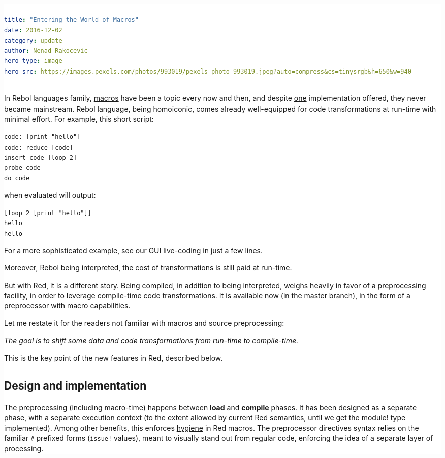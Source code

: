 ```yaml
---
title: "Entering the World of Macros"
date: 2016-12-02 
category: update
author: Nenad Rakocevic 
hero_type: image
hero_src: https://images.pexels.com/photos/993019/pexels-photo-993019.jpeg?auto=compress&cs=tinysrgb&h=650&w=940
---
```


In Rebol languages family, [macros](https://en.wikipedia.org/wiki/Macro_(computer_science)) have been a topic every now and then, and despite [one](http://web.archive.org/web/20120202022657/http://www.rebol.it/power-mezz/mezz/expand-macros.html) implementation offered, they never became mainstream. Rebol language, being homoiconic, comes already well-equipped for code transformations at run-time with minimal effort. For example, this short script:

```
code: [print "hello"]
code: reduce [code]
insert code [loop 2]
probe code
do code
```

when evaluated will output:

```
[loop 2 [print "hello"]]
hello
hello
```

For a more sophisticated example, see our [GUI live-coding in just a few lines](/blog/2016/07/eve-style-clock-demo-in-red-livecoded/).

Moreover, Rebol being interpreted, the cost of transformations is still paid at run-time.

But with Red, it is a different story. Being compiled, in addition to being interpreted, weighs heavily in favor of a preprocessing facility, in order to leverage compile-time code transformations. It is available now (in the [master](https://github.com/red/red) branch), in the form of a preprocessor with macro capabilities.

Let me restate it for the readers not familiar with macros and source preprocessing:

 _The goal is to shift some data and code transformations from run-time to compile-time._

This is the key point of the new features in Red, described below.

## Design and implementation

The preprocessing (including macro-time) happens between __load__ and __compile__ phases. It has been designed as a separate phase, with a separate execution context (to the extent allowed by current Red semantics, until we get the module! type implemented). Among other benefits, this enforces [hygiene](https://en.wikipedia.org/wiki/Hygienic_macro) in Red macros. The preprocessor directives syntax relies on the familiar `#` prefixed forms (`issue!` values), meant to visually stand out from regular code, enforcing the idea of a separate layer of processing.
